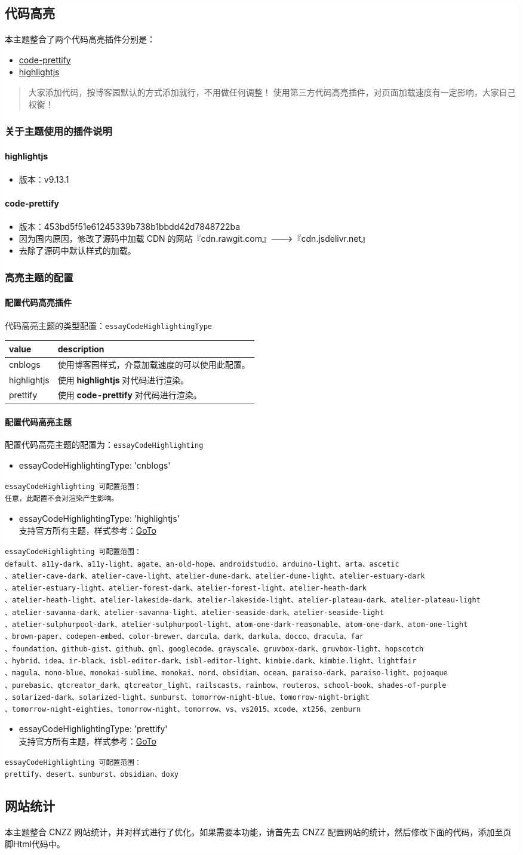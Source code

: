 ## 代码高亮
本主题整合了两个代码高亮插件分别是：
* [code-prettify](https://github.com/google/code-prettify) 
* [highlightjs](https://highlightjs.org/) 
>大家添加代码，按博客园默认的方式添加就行，不用做任何调整！
>使用第三方代码高亮插件，对页面加载速度有一定影响，大家自己权衡！
### 关于主题使用的插件说明
#### highlightjs
* 版本：v9.13.1
#### code-prettify
* 版本：453bd5f51e61245339b738b1bbdd42d7848722ba
* 因为国内原因，修改了源码中加载 CDN 的网站『cdn.rawgit.com』--->『cdn.jsdelivr.net』
* 去除了源码中默认样式的加载。
### 高亮主题的配置
#### 配置代码高亮插件
代码高亮主题的类型配置：```essayCodeHighlightingType```

|value        |description|
|:------------|:----------|
|cnblogs      |使用博客园样式，介意加载速度的可以使用此配置。|
|highlightjs  |使用 **highlightjs** 对代码进行渲染。|
|prettify     |使用 **code-prettify** 对代码进行渲染。|
#### 配置代码高亮主题
配置代码高亮主题的配置为：```essayCodeHighlighting```
* essayCodeHighlightingType: 'cnblogs'
```
essayCodeHighlighting 可配置范围：
任意，此配置不会对渲染产生影响。
```
* essayCodeHighlightingType: 'highlightjs'
<br>支持官方所有主题，样式参考：[GoTo](https://highlightjs.org/static/demo/)
```
essayCodeHighlighting 可配置范围：
default、a11y-dark、a11y-light、agate、an-old-hope、androidstudio、arduino-light、arta、ascetic
、atelier-cave-dark、atelier-cave-light、atelier-dune-dark、atelier-dune-light、atelier-estuary-dark
、atelier-estuary-light、atelier-forest-dark、atelier-forest-light、atelier-heath-dark
、atelier-heath-light、atelier-lakeside-dark、atelier-lakeside-light、atelier-plateau-dark、atelier-plateau-light
、atelier-savanna-dark、atelier-savanna-light、atelier-seaside-dark、atelier-seaside-light
、atelier-sulphurpool-dark、atelier-sulphurpool-light、atom-one-dark-reasonable、atom-one-dark、atom-one-light
、brown-paper、codepen-embed、color-brewer、darcula、dark、darkula、docco、dracula、far
、foundation、github-gist、github、gml、googlecode、grayscale、gruvbox-dark、gruvbox-light、hopscotch
、hybrid、idea、ir-black、isbl-editor-dark、isbl-editor-light、kimbie.dark、kimbie.light、lightfair
、magula、mono-blue、monokai-sublime、monokai、nord、obsidian、ocean、paraiso-dark、paraiso-light、pojoaque
、purebasic、qtcreator_dark、qtcreator_light、railscasts、rainbow、routeros、school-book、shades-of-purple
、solarized-dark、solarized-light、sunburst、tomorrow-night-blue、tomorrow-night-bright
、tomorrow-night-eighties、tomorrow-night、tomorrow、vs、vs2015、xcode、xt256、zenburn
```
* essayCodeHighlightingType: 'prettify'
<br>支持官方所有主题，样式参考：[GoTo](https://rawgit.com/google/code-prettify/master/styles/index.html)
```
essayCodeHighlighting 可配置范围：
prettify、desert、sunburst、obsidian、doxy
```
## 网站统计
本主题整合 CNZZ 网站统计，并对样式进行了优化。如果需要本功能，请首先去 CNZZ 配置网站的统计，然后修改下面的代码，添加至页脚Html代码中。
```html
```